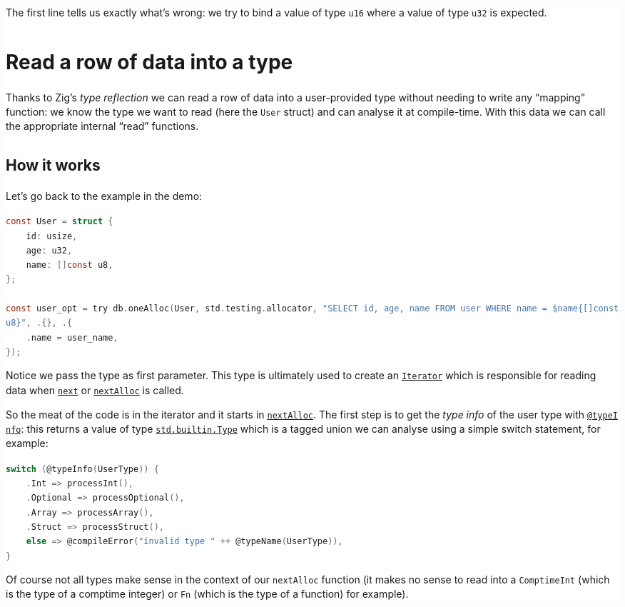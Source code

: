 ```txt
```

The first line tells us exactly what’s wrong: we try to bind a value of type `u16` where a value of type `u32` is expected.

# Read a row of data into a type

Thanks to Zig’s *type reflection* we can read a row of data into a user-provided type without needing to write any “mapping” function: we know the type we want to read (here the `User` struct) and can analyse it at compile-time. With this data we can call the appropriate internal “read” functions.

## How it works

Let’s go back to the example in the demo:

```c
const User = struct {
    id: usize,
    age: u32,
    name: []const u8,
};

const user_opt = try db.oneAlloc(User, std.testing.allocator, "SELECT id, age, name FROM user WHERE name = $name{[]const u8}", .{}, .{
    .name = user_name,
});
```

Notice we pass the type as first parameter. This type is ultimately used to create an [`Iterator`](https://github.com/vrischmann/zig-sqlite/blob/f32017ea460d00f0dd3ac134f64131a1dab93b44/sqlite.zig#L1033-L1054) which is responsible for reading data when [`next`](https://github.com/vrischmann/zig-sqlite/blob/f32017ea460d00f0dd3ac134f64131a1dab93b44/sqlite.zig#L1067) or [`nextAlloc`](https://github.com/vrischmann/zig-sqlite/blob/f32017ea460d00f0dd3ac134f64131a1dab93b44/sqlite.zig#L1125) is called.

So the meat of the code is in the iterator and it starts in [`nextAlloc`](https://github.com/vrischmann/zig-sqlite/blob/f32017ea460d00f0dd3ac134f64131a1dab93b44/sqlite.zig#L1124-L1207). The first step is to get the *type info* of the user type with [`@typeInfo`](https://ziglang.org/documentation/0.9.1/#typeInfo): this returns a value of type [`std.builtin.Type`](https://github.com/ziglang/zig/blob/326b2aa27bdf43b695798192e415db995ee9918b/lib/std/builtin.zig#L193) which is a tagged union we can analyse using a simple switch statement, for example:

```c
switch (@typeInfo(UserType)) {
    .Int => processInt(),
    .Optional => processOptional(),
    .Array => processArray(),
    .Struct => processStruct(),
    else => @compileError("invalid type " ++ @typeName(UserType)),
}
```

Of course not all types make sense in the context of our `nextAlloc` function (it makes no sense to read into a `ComptimeInt` (which is the type of a comptime integer) or `Fn` (which is the type of a function) for example).

